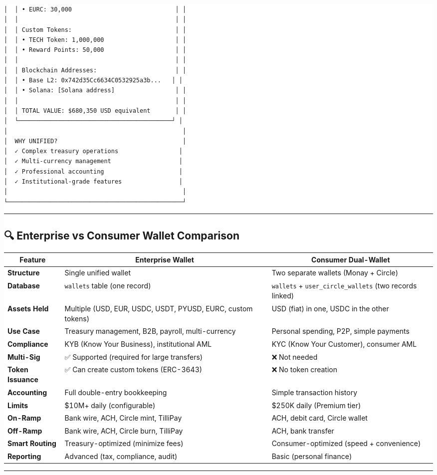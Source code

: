 ```
│  │ • EURC: 30,000                             │ │
│  │                                            │ │
│  │ Custom Tokens:                             │ │
│  │ • TECH Token: 1,000,000                    │ │
│  │ • Reward Points: 50,000                    │ │
│  │                                            │ │
│  │ Blockchain Addresses:                      │ │
│  │ • Base L2: 0x742d35Cc6634C0532925a3b...   │ │
│  │ • Solana: [Solana address]                 │ │
│  │                                            │ │
│  │ TOTAL VALUE: $680,350 USD equivalent       │ │
│  └───────────────────────────────────────────┘ │
│                                                 │
│  WHY UNIFIED?                                   │
│  ✓ Complex treasury operations                 │
│  ✓ Multi-currency management                   │
│  ✓ Professional accounting                     │
│  ✓ Institutional-grade features                │
│                                                 │
└─────────────────────────────────────────────────┘
```

---

## 🔍 Enterprise vs Consumer Wallet Comparison

| Feature | Enterprise Wallet | Consumer Dual-Wallet |
|---------|------------------|----------------------|
| **Structure** | Single unified wallet | Two separate wallets (Monay + Circle) |
| **Database** | `wallets` table (one record) | `wallets` + `user_circle_wallets` (two records linked) |
| **Assets Held** | Multiple (USD, EUR, USDC, USDT, PYUSD, EURC, custom tokens) | USD (fiat) in one, USDC in the other |
| **Use Case** | Treasury management, B2B, payroll, multi-currency | Personal spending, P2P, simple payments |
| **Compliance** | KYB (Know Your Business), institutional AML | KYC (Know Your Customer), consumer AML |
| **Multi-Sig** | ✅ Supported (required for large transfers) | ❌ Not needed |
| **Token Issuance** | ✅ Can create custom tokens (ERC-3643) | ❌ No token creation |
| **Accounting** | Full double-entry bookkeeping | Simple transaction history |
| **Limits** | $10M+ daily (configurable) | $250K daily (Premium tier) |
| **On-Ramp** | Bank wire, ACH, Circle mint, TilliPay | ACH, debit card, Circle wallet |
| **Off-Ramp** | Bank wire, ACH, Circle burn, TilliPay | ACH, bank transfer |
| **Smart Routing** | Treasury-optimized (minimize fees) | Consumer-optimized (speed + convenience) |
| **Reporting** | Advanced (tax, compliance, audit) | Basic (personal finance) |

---